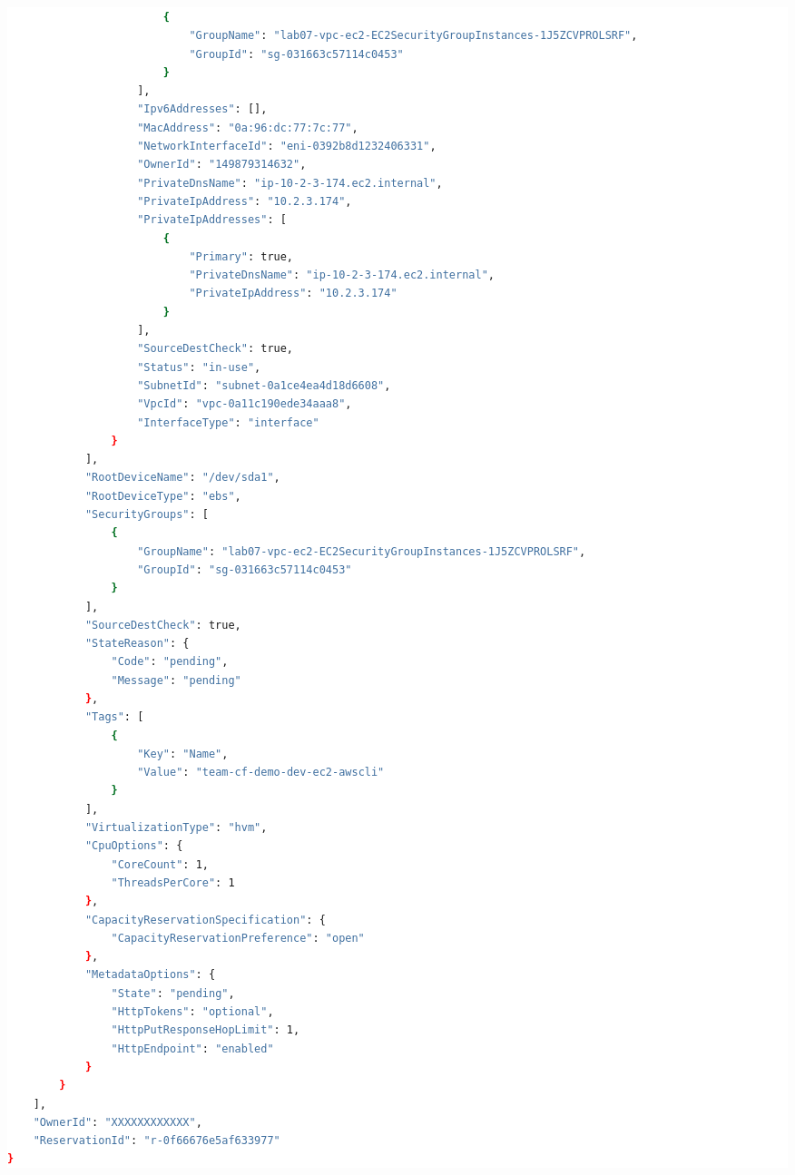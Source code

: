 ```bash
                        {
                            "GroupName": "lab07-vpc-ec2-EC2SecurityGroupInstances-1J5ZCVPROLSRF",
                            "GroupId": "sg-031663c57114c0453"
                        }
                    ],
                    "Ipv6Addresses": [],
                    "MacAddress": "0a:96:dc:77:7c:77",
                    "NetworkInterfaceId": "eni-0392b8d1232406331",
                    "OwnerId": "149879314632",
                    "PrivateDnsName": "ip-10-2-3-174.ec2.internal",
                    "PrivateIpAddress": "10.2.3.174",
                    "PrivateIpAddresses": [
                        {
                            "Primary": true,
                            "PrivateDnsName": "ip-10-2-3-174.ec2.internal",
                            "PrivateIpAddress": "10.2.3.174"
                        }
                    ],
                    "SourceDestCheck": true,
                    "Status": "in-use",
                    "SubnetId": "subnet-0a1ce4ea4d18d6608",
                    "VpcId": "vpc-0a11c190ede34aaa8",
                    "InterfaceType": "interface"
                }
            ],
            "RootDeviceName": "/dev/sda1",
            "RootDeviceType": "ebs",
            "SecurityGroups": [
                {
                    "GroupName": "lab07-vpc-ec2-EC2SecurityGroupInstances-1J5ZCVPROLSRF",
                    "GroupId": "sg-031663c57114c0453"
                }
            ],
            "SourceDestCheck": true,
            "StateReason": {
                "Code": "pending",
                "Message": "pending"
            },
            "Tags": [
                {
                    "Key": "Name",
                    "Value": "team-cf-demo-dev-ec2-awscli"
                }
            ],
            "VirtualizationType": "hvm",
            "CpuOptions": {
                "CoreCount": 1,
                "ThreadsPerCore": 1
            },
            "CapacityReservationSpecification": {
                "CapacityReservationPreference": "open"
            },
            "MetadataOptions": {
                "State": "pending",
                "HttpTokens": "optional",
                "HttpPutResponseHopLimit": 1,
                "HttpEndpoint": "enabled"
            }
        }
    ],
    "OwnerId": "XXXXXXXXXXXX",
    "ReservationId": "r-0f66676e5af633977"
}
```